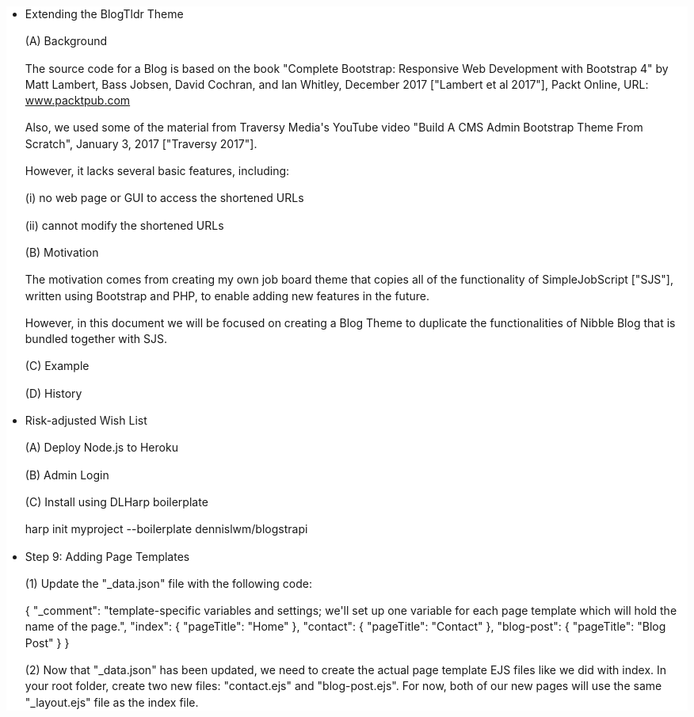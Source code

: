 - Extending the BlogTldr Theme
  
  (A) Background
  
  The source code for a Blog is based on the book "Complete Bootstrap: Responsive Web Development with Bootstrap 4" by Matt Lambert, Bass Jobsen, David Cochran, and Ian Whitley, December 2017 ["Lambert et al 2017"], Packt Online, URL: www.packtpub.com
  
  Also, we used some of the material from Traversy Media's YouTube video "Build A CMS Admin Bootstrap Theme From Scratch", January 3, 2017 ["Traversy 2017"]. 
  
  However, it lacks several basic features, including:
  
  (i) no web page or GUI to access the shortened URLs
  
  (ii) cannot modify the shortened URLs
  
  (B) Motivation
  
  The motivation comes from creating my own job board theme that copies all of the functionality of SimpleJobScript ["SJS"], written using Bootstrap and PHP, to enable adding new features in the future.
  
  However, in this document we will be focused on creating a Blog Theme to duplicate the functionalities of Nibble Blog that is bundled together with SJS.
  
  (C) Example
  
  (D) History
- Risk-adjusted Wish List
  
  (A) Deploy Node.js to Heroku
  
  (B) Admin Login
  
  (C) Install using DLHarp boilerplate
  
     harp init myproject --boilerplate dennislwm/blogstrapi
- Step 9: Adding Page Templates
  
  (1) Update the "_data.json" file with the following code:
  
     {
        "_comment": "template-specific variables and settings; we'll set up one variable for each page template which will hold the name of the page.",
        "index": { 
           "pageTitle": "Home" 
        }, 
        "contact": { 
           "pageTitle": "Contact" 
        }, 
        "blog-post": { 
           "pageTitle": "Blog Post" 
        } 
     }
  
  (2) Now that "_data.json" has been updated, we need to create the actual page template EJS files like we did with index. In your root folder, create two new files: "contact.ejs" and "blog-post.ejs". For now, both of our new pages will use the same "_layout.ejs" file as the index file.
  

  [1]: images/extending-the-blogstrapi-theme/step-9--adding-page-templates.png
  [2]: images/extending-the-blogstrapi-theme/step-10--update-contact-page.png
  [3]: images/extending-the-blogstrapi-theme/step-11--update-main-page.png